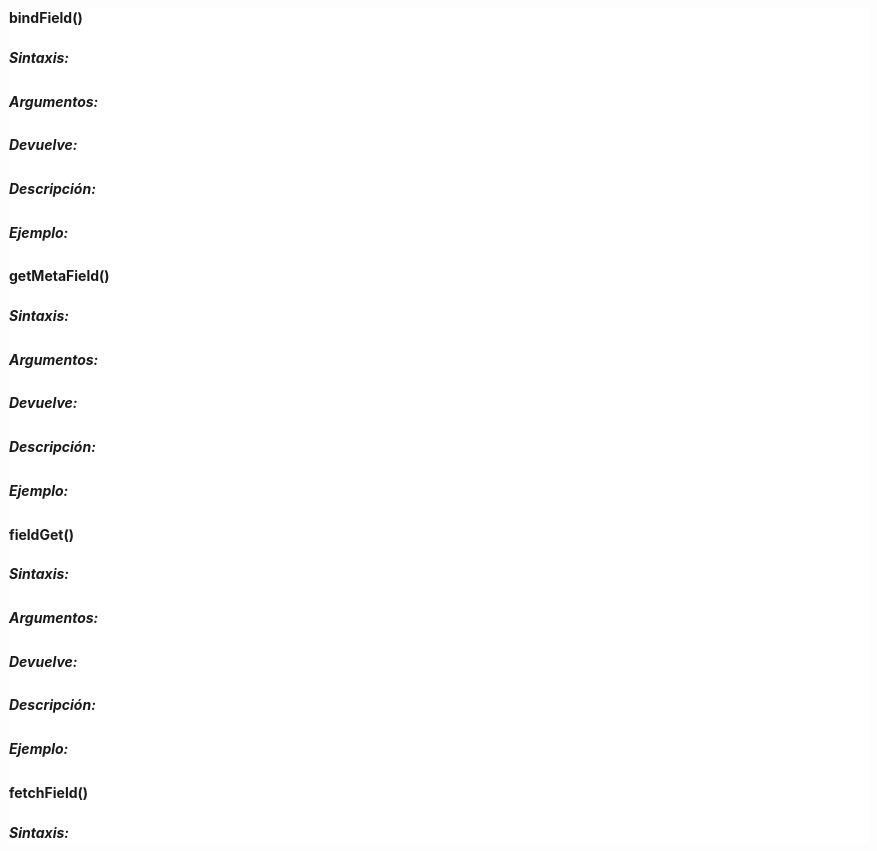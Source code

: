 

#### bindField()

##### Sintaxis:

##### Argumentos:

##### Devuelve:

##### Descripción:

##### Ejemplo:

```xbase

```



#### getMetaField()

##### Sintaxis:

##### Argumentos:

##### Devuelve:

##### Descripción:

##### Ejemplo:

```xbase

```



#### fieldGet()

##### Sintaxis:

##### Argumentos:

##### Devuelve:

##### Descripción:

##### Ejemplo:

```xbase

```



#### fetchField()

##### Sintaxis:
